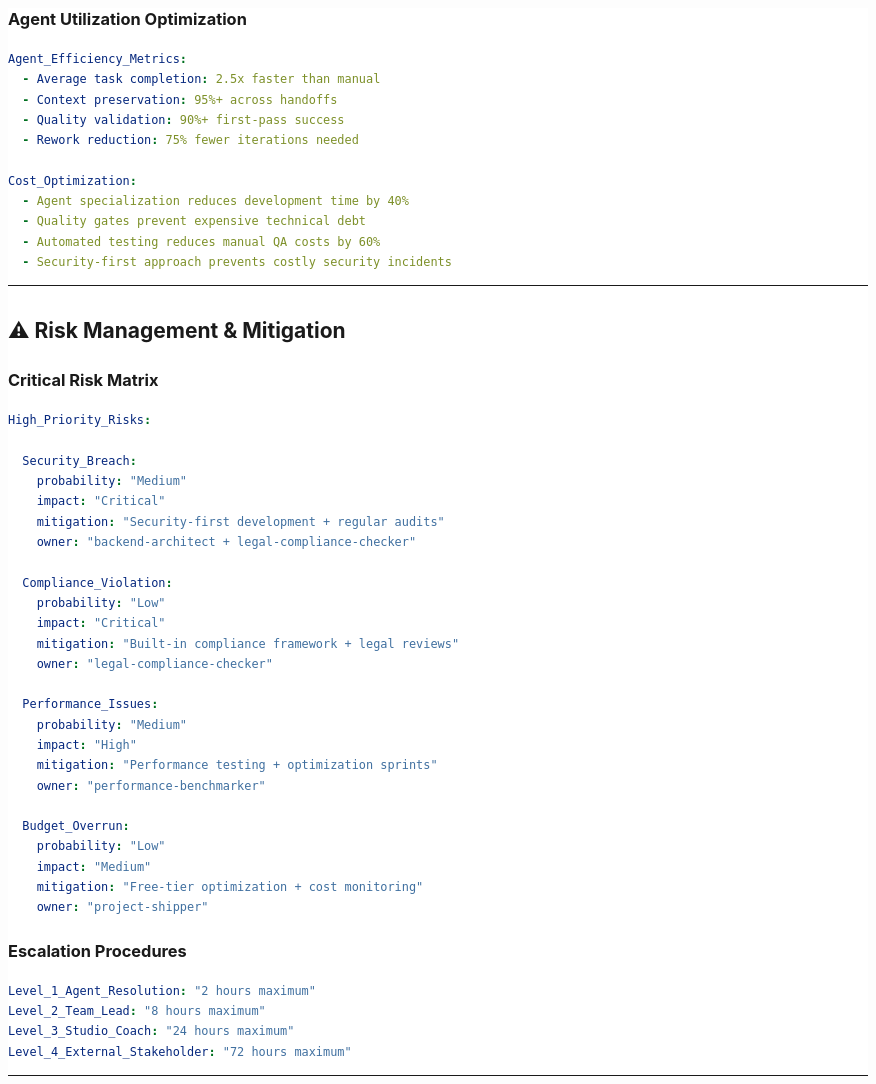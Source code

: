 ### **Agent Utilization Optimization**
```yaml
Agent_Efficiency_Metrics:
  - Average task completion: 2.5x faster than manual
  - Context preservation: 95%+ across handoffs
  - Quality validation: 90%+ first-pass success
  - Rework reduction: 75% fewer iterations needed
  
Cost_Optimization:
  - Agent specialization reduces development time by 40%
  - Quality gates prevent expensive technical debt
  - Automated testing reduces manual QA costs by 60%
  - Security-first approach prevents costly security incidents
```

---

## ⚠️ **Risk Management & Mitigation**

### **Critical Risk Matrix**
```yaml
High_Priority_Risks:
  
  Security_Breach:
    probability: "Medium"
    impact: "Critical"
    mitigation: "Security-first development + regular audits"
    owner: "backend-architect + legal-compliance-checker"
    
  Compliance_Violation:
    probability: "Low"
    impact: "Critical" 
    mitigation: "Built-in compliance framework + legal reviews"
    owner: "legal-compliance-checker"
    
  Performance_Issues:
    probability: "Medium"
    impact: "High"
    mitigation: "Performance testing + optimization sprints"
    owner: "performance-benchmarker"
    
  Budget_Overrun:
    probability: "Low"
    impact: "Medium"
    mitigation: "Free-tier optimization + cost monitoring"
    owner: "project-shipper"
```

### **Escalation Procedures**
```yaml
Level_1_Agent_Resolution: "2 hours maximum"
Level_2_Team_Lead: "8 hours maximum"  
Level_3_Studio_Coach: "24 hours maximum"
Level_4_External_Stakeholder: "72 hours maximum"
```

---